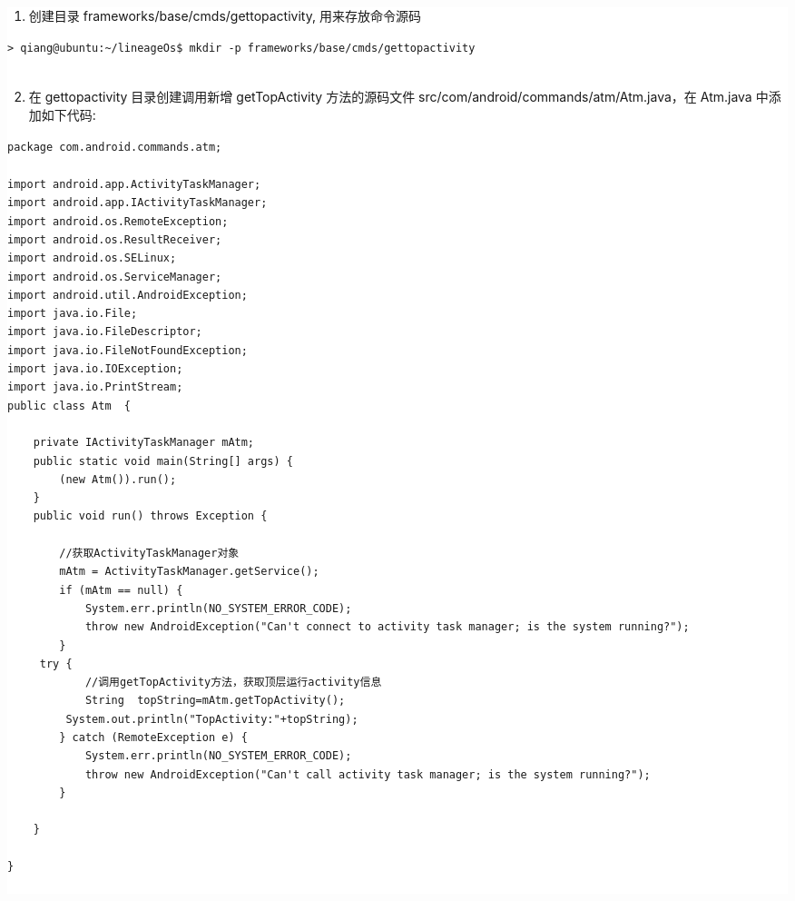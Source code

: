 1.  创建目录 frameworks/base/cmds/gettopactivity, 用来存放命令源码
    

```
> qiang@ubuntu:~/lineageOs$ mkdir -p frameworks/base/cmds/gettopactivity


```

2.  在 gettopactivity 目录创建调用新增 getTopActivity 方法的源码文件 src/com/android/commands/atm/Atm.java，在 Atm.java 中添加如下代码:
    

```
package com.android.commands.atm;

import android.app.ActivityTaskManager;
import android.app.IActivityTaskManager;
import android.os.RemoteException;
import android.os.ResultReceiver;
import android.os.SELinux;
import android.os.ServiceManager;
import android.util.AndroidException;
import java.io.File;
import java.io.FileDescriptor;
import java.io.FileNotFoundException;
import java.io.IOException;
import java.io.PrintStream;
public class Atm  {

    private IActivityTaskManager mAtm;
    public static void main(String[] args) {
        (new Atm()).run();
    } 
    public void run() throws Exception {

        //获取ActivityTaskManager对象
        mAtm = ActivityTaskManager.getService();
        if (mAtm == null) {
            System.err.println(NO_SYSTEM_ERROR_CODE);
            throw new AndroidException("Can't connect to activity task manager; is the system running?");
        }
     try {
            //调用getTopActivity方法，获取顶层运行activity信息
            String  topString=mAtm.getTopActivity();
         System.out.println("TopActivity:"+topString);
        } catch (RemoteException e) {
            System.err.println(NO_SYSTEM_ERROR_CODE);
            throw new AndroidException("Can't call activity task manager; is the system running?");
        }
  
    }

}


```
